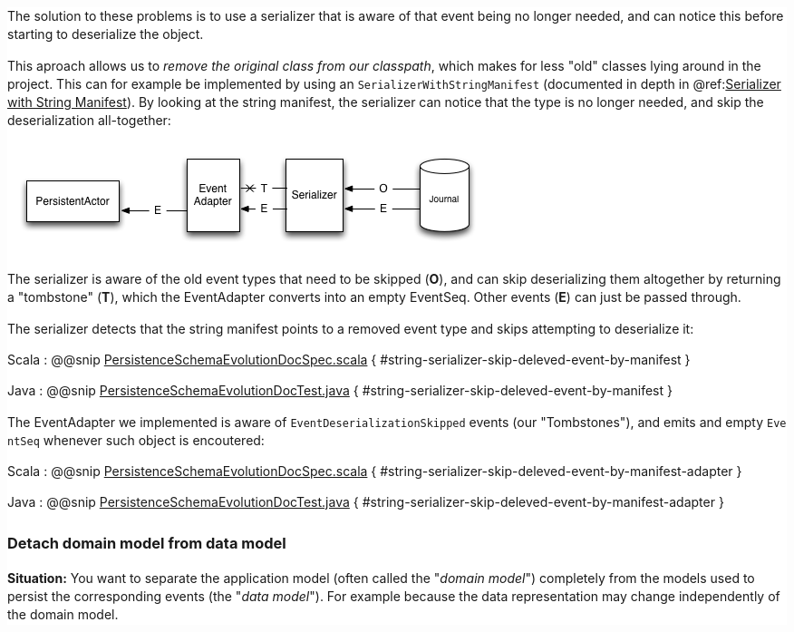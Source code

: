 The solution to these problems is to use a serializer that is aware of that event being no longer needed, and can notice
this before starting to deserialize the object.

This aproach allows us to *remove the original class from our classpath*, which makes for less "old" classes lying around in the project.
This can for example be implemented by using an `SerializerWithStringManifest`
(documented in depth in @ref:[Serializer with String Manifest](serialization.md#string-manifest-serializer)). By looking at the string manifest, the serializer can notice
that the type is no longer needed, and skip the deserialization all-together:

![persistence-drop-event-serializer.png](./images/persistence-drop-event-serializer.png)
 
The serializer is aware of the old event types that need to be skipped (**O**), and can skip deserializing them altogether
by returning a "tombstone" (**T**), which the EventAdapter converts into an empty EventSeq.
Other events (**E**) can just be passed through.

The serializer detects that the string manifest points to a removed event type and skips attempting to deserialize it:

Scala
:  @@snip [PersistenceSchemaEvolutionDocSpec.scala](/akka-docs/src/test/scala/docs/persistence/PersistenceSchemaEvolutionDocSpec.scala) { #string-serializer-skip-deleved-event-by-manifest }

Java
:  @@snip [PersistenceSchemaEvolutionDocTest.java](/akka-docs/src/test/java/jdocs/persistence/PersistenceSchemaEvolutionDocTest.java) { #string-serializer-skip-deleved-event-by-manifest }

The EventAdapter we implemented is aware of `EventDeserializationSkipped` events (our "Tombstones"),
and emits and empty `EventSeq` whenever such object is encoutered:

Scala
:  @@snip [PersistenceSchemaEvolutionDocSpec.scala](/akka-docs/src/test/scala/docs/persistence/PersistenceSchemaEvolutionDocSpec.scala) { #string-serializer-skip-deleved-event-by-manifest-adapter }

Java
:  @@snip [PersistenceSchemaEvolutionDocTest.java](/akka-docs/src/test/java/jdocs/persistence/PersistenceSchemaEvolutionDocTest.java) { #string-serializer-skip-deleved-event-by-manifest-adapter }

<a id="detach-domain-from-data-model"></a>
### Detach domain model from data model

**Situation:**
You want to separate the application model (often called the "*domain model*") completely from the models used to
persist the corresponding events (the "*data model*"). For example because the data representation may change
independently of the domain model.
